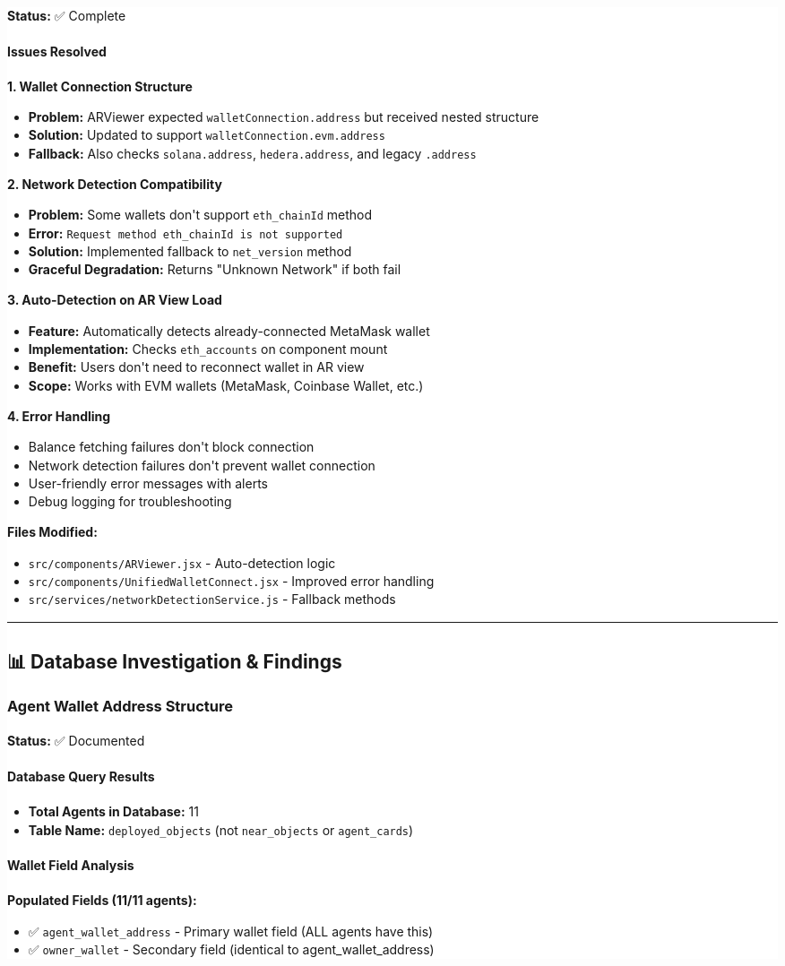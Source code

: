 **Status:** ✅ Complete

#### Issues Resolved

**1. Wallet Connection Structure**

- **Problem:** ARViewer expected `walletConnection.address` but received nested structure
- **Solution:** Updated to support `walletConnection.evm.address`
- **Fallback:** Also checks `solana.address`, `hedera.address`, and legacy `.address`

**2. Network Detection Compatibility**

- **Problem:** Some wallets don't support `eth_chainId` method
- **Error:** `Request method eth_chainId is not supported`
- **Solution:** Implemented fallback to `net_version` method
- **Graceful Degradation:** Returns "Unknown Network" if both fail

**3. Auto-Detection on AR View Load**

- **Feature:** Automatically detects already-connected MetaMask wallet
- **Implementation:** Checks `eth_accounts` on component mount
- **Benefit:** Users don't need to reconnect wallet in AR view
- **Scope:** Works with EVM wallets (MetaMask, Coinbase Wallet, etc.)

**4. Error Handling**

- Balance fetching failures don't block connection
- Network detection failures don't prevent wallet connection
- User-friendly error messages with alerts
- Debug logging for troubleshooting

**Files Modified:**

- `src/components/ARViewer.jsx` - Auto-detection logic
- `src/components/UnifiedWalletConnect.jsx` - Improved error handling
- `src/services/networkDetectionService.js` - Fallback methods

---

## 📊 Database Investigation & Findings

### Agent Wallet Address Structure

**Status:** ✅ Documented

#### Database Query Results

- **Total Agents in Database:** 11
- **Table Name:** `deployed_objects` (not `near_objects` or `agent_cards`)

#### Wallet Field Analysis

**Populated Fields (11/11 agents):**

- ✅ `agent_wallet_address` - Primary wallet field (ALL agents have this)
- ✅ `owner_wallet` - Secondary field (identical to agent_wallet_address)
